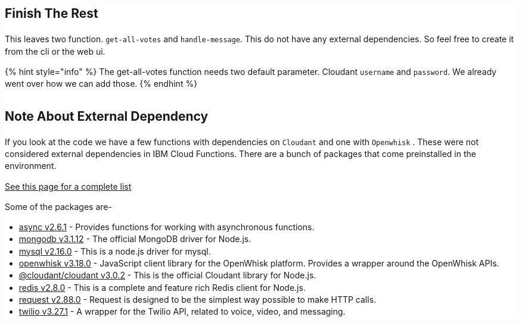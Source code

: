 ## Finish The Rest

This leaves two function. `get-all-votes` and `handle-message`. This do not have any external dependencies. So feel free to create it from the cli or the web ui.

{% hint style="info" %}
The get-all-votes function needs two default parameter. Cloudant `username` and  `password`. We already went over how we can add those.
{% endhint %}

## Note About External Dependency

If you look at the code we have a few functions with dependencies on `Cloudant` and one with `Openwhisk` . These were not considered external dependencies in IBM Cloud Functions. There are a bunch of packages that come preinstalled in the environment. 

[See this page for a complete list](https://cloud.ibm.com/docs/openwhisk?topic=cloud-functions-openwhisk_reference#openwhisk_ref_javascript_environments_10)

Some of the packages are-

* [async v2.6.1](https://www.npmjs.com/package/async) - Provides functions for working with asynchronous functions.
* [mongodb v3.1.12](https://www.npmjs.com/package/mongodb) - The official MongoDB driver for Node.js.
* [mysql v2.16.0](https://www.npmjs.com/package/mysql) - This is a node.js driver for mysql.
* [openwhisk v3.18.0](https://www.npmjs.com/package/openwhisk) - JavaScript client library for the OpenWhisk platform. Provides a wrapper around the OpenWhisk APIs.
* [@cloudant/cloudant v3.0.2](https://www.npmjs.com/package/@cloudant/cloudant) - This is the official Cloudant library for Node.js.
* [redis v2.8.0](https://www.npmjs.com/package/redis) - This is a complete and feature rich Redis client for Node.js.
* [request v2.88.0](https://www.npmjs.com/package/request) - Request is designed to be the simplest way possible to make HTTP calls.
* [twilio v3.27.1](https://www.npmjs.com/package/twilio) - A wrapper for the Twilio API, related to voice, video, and messaging.

